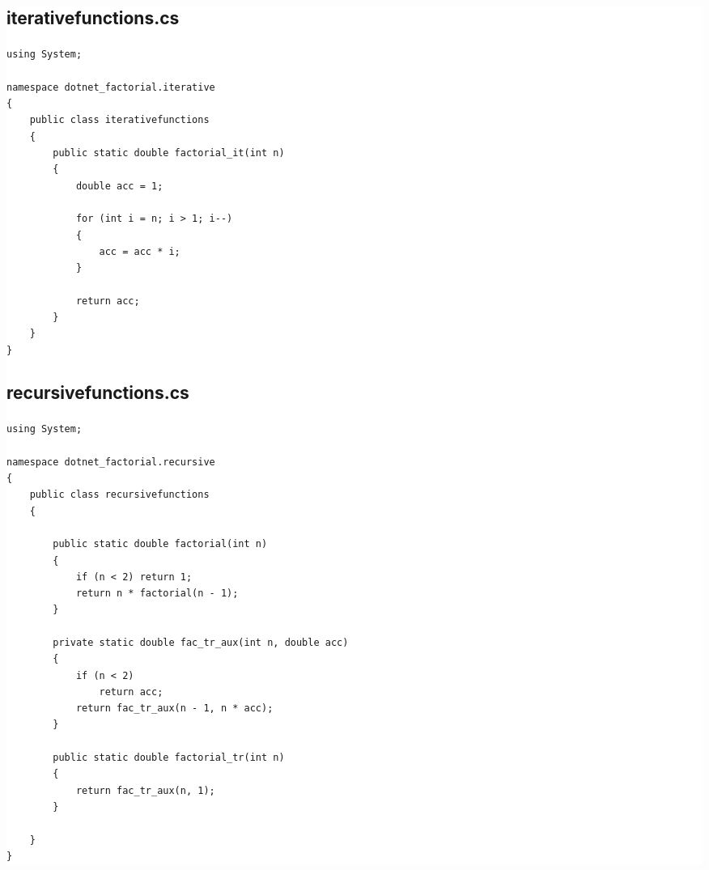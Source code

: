 ## iterativefunctions.cs

```text
using System;

namespace dotnet_factorial.iterative
{
    public class iterativefunctions
    {
        public static double factorial_it(int n)
        {
            double acc = 1;

            for (int i = n; i > 1; i--)
            {
                acc = acc * i;
            }

            return acc;
        }
    }
}
```

## recursivefunctions.cs

```text
using System;

namespace dotnet_factorial.recursive
{
    public class recursivefunctions
    {

        public static double factorial(int n)
        {
            if (n < 2) return 1;
            return n * factorial(n - 1);
        }

        private static double fac_tr_aux(int n, double acc)
        {
            if (n < 2)
                return acc;
            return fac_tr_aux(n - 1, n * acc);
        }

        public static double factorial_tr(int n)
        {
            return fac_tr_aux(n, 1);
        }

    }
}
```
